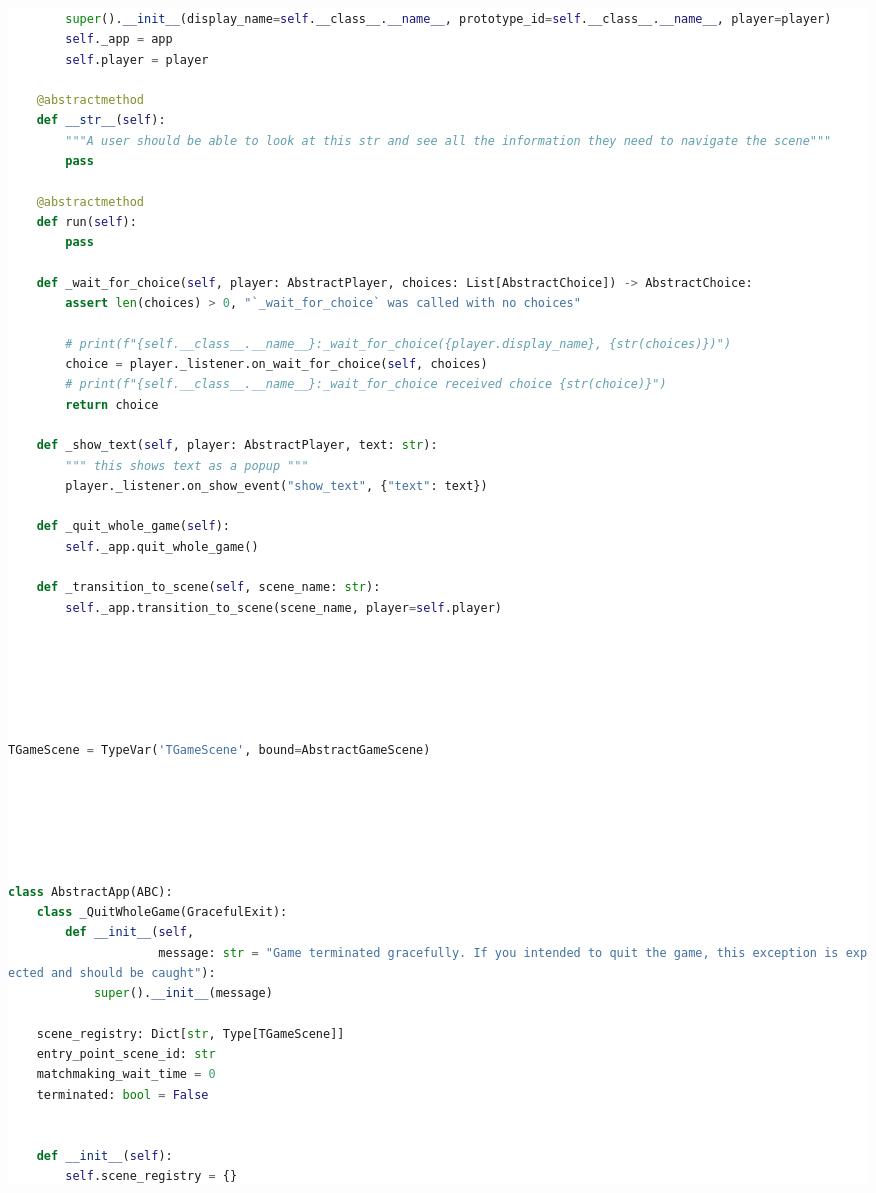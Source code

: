 ```python engine/lib.py
        super().__init__(display_name=self.__class__.__name__, prototype_id=self.__class__.__name__, player=player)
        self._app = app
        self.player = player

    @abstractmethod
    def __str__(self):
        """A user should be able to look at this str and see all the information they need to navigate the scene"""
        pass

    @abstractmethod
    def run(self):
        pass

    def _wait_for_choice(self, player: AbstractPlayer, choices: List[AbstractChoice]) -> AbstractChoice:
        assert len(choices) > 0, "`_wait_for_choice` was called with no choices"

        # print(f"{self.__class__.__name__}:_wait_for_choice({player.display_name}, {str(choices)})")
        choice = player._listener.on_wait_for_choice(self, choices)
        # print(f"{self.__class__.__name__}:_wait_for_choice received choice {str(choice)}")
        return choice

    def _show_text(self, player: AbstractPlayer, text: str):
        """ this shows text as a popup """
        player._listener.on_show_event("show_text", {"text": text})

    def _quit_whole_game(self):
        self._app.quit_whole_game()

    def _transition_to_scene(self, scene_name: str):
        self._app.transition_to_scene(scene_name, player=self.player)






TGameScene = TypeVar('TGameScene', bound=AbstractGameScene)






class AbstractApp(ABC):
    class _QuitWholeGame(GracefulExit):
        def __init__(self,
                     message: str = "Game terminated gracefully. If you intended to quit the game, this exception is expected and should be caught"):
            super().__init__(message)

    scene_registry: Dict[str, Type[TGameScene]]
    entry_point_scene_id: str
    matchmaking_wait_time = 0
    terminated: bool = False


    def __init__(self):
        self.scene_registry = {}

```